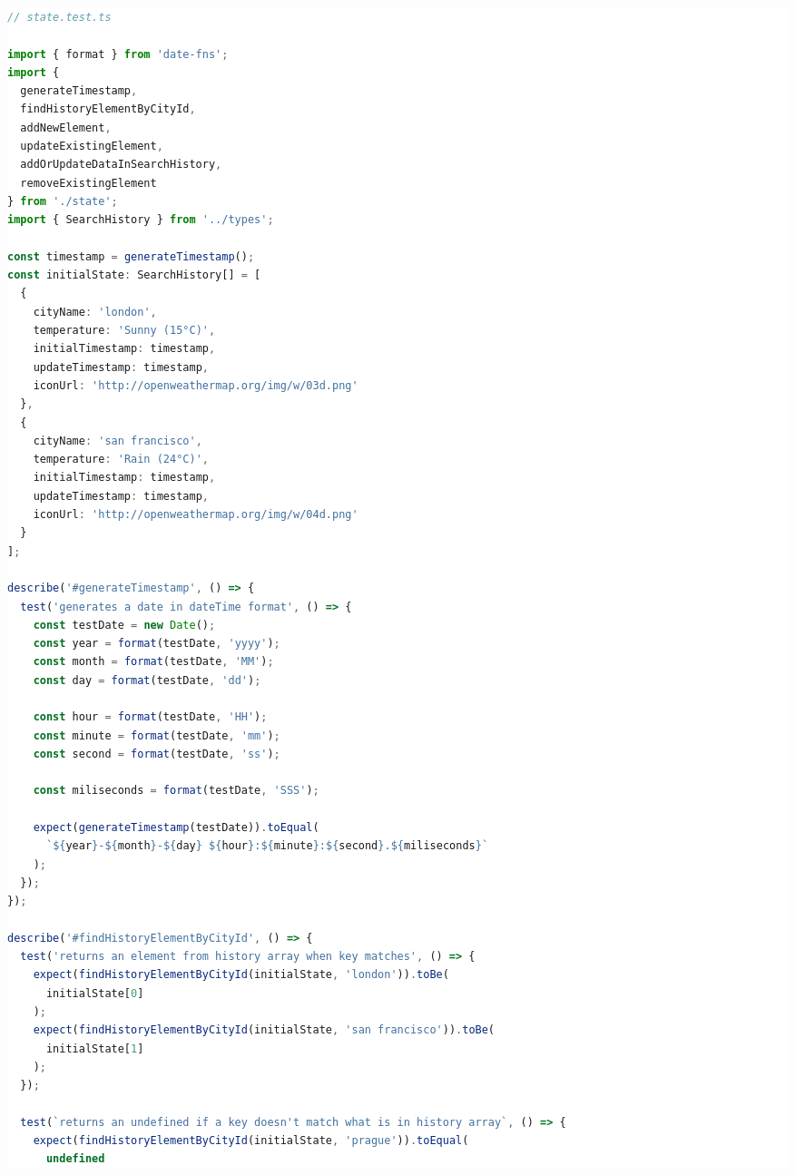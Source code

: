 ```typescript
// state.test.ts

import { format } from 'date-fns';
import {
  generateTimestamp,
  findHistoryElementByCityId,
  addNewElement,
  updateExistingElement,
  addOrUpdateDataInSearchHistory,
  removeExistingElement
} from './state';
import { SearchHistory } from '../types';

const timestamp = generateTimestamp();
const initialState: SearchHistory[] = [
  {
    cityName: 'london',
    temperature: 'Sunny (15°C)',
    initialTimestamp: timestamp,
    updateTimestamp: timestamp,
    iconUrl: 'http://openweathermap.org/img/w/03d.png'
  },
  {
    cityName: 'san francisco',
    temperature: 'Rain (24°C)',
    initialTimestamp: timestamp,
    updateTimestamp: timestamp,
    iconUrl: 'http://openweathermap.org/img/w/04d.png'
  }
];

describe('#generateTimestamp', () => {
  test('generates a date in dateTime format', () => {
    const testDate = new Date();
    const year = format(testDate, 'yyyy');
    const month = format(testDate, 'MM');
    const day = format(testDate, 'dd');

    const hour = format(testDate, 'HH');
    const minute = format(testDate, 'mm');
    const second = format(testDate, 'ss');

    const miliseconds = format(testDate, 'SSS');

    expect(generateTimestamp(testDate)).toEqual(
      `${year}-${month}-${day} ${hour}:${minute}:${second}.${miliseconds}`
    );
  });
});

describe('#findHistoryElementByCityId', () => {
  test('returns an element from history array when key matches', () => {
    expect(findHistoryElementByCityId(initialState, 'london')).toBe(
      initialState[0]
    );
    expect(findHistoryElementByCityId(initialState, 'san francisco')).toBe(
      initialState[1]
    );
  });

  test(`returns an undefined if a key doesn't match what is in history array`, () => {
    expect(findHistoryElementByCityId(initialState, 'prague')).toEqual(
      undefined
```